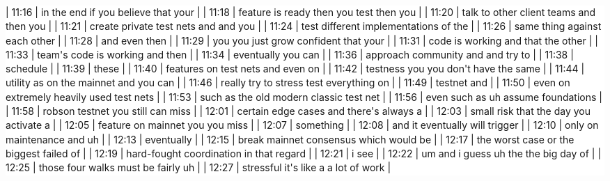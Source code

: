 | 11:16     | in the end if you believe that your      |
| 11:18     | feature is ready then you test then you  |
| 11:20     | talk to other client teams and then you  |
| 11:21     | create private test nets and and you     |
| 11:24     | test different implementations of the    |
| 11:26     | same thing against each other            |
| 11:28     | and even then                            |
| 11:29     | you you just grow confident that your    |
| 11:31     | code is working and that the other       |
| 11:33     | team's code is working and then          |
| 11:34     | eventually you can                       |
| 11:36     | approach community and and try to        |
| 11:38     | schedule                                 |
| 11:39     | these                                    |
| 11:40     | features on test nets and even on        |
| 11:42     | testness you you don't have the same     |
| 11:44     | utility as on the mainnet and you can    |
| 11:46     | really try to stress test everything on  |
| 11:49     | testnet and                              |
| 11:50     | even on extremely heavily used test nets |
| 11:53     | such as the old modern classic test net  |
| 11:56     | even such as uh assume foundations       |
| 11:58     | robson testnet you still can miss        |
| 12:01     | certain edge cases and there's always a  |
| 12:03     | small risk that the day you activate a   |
| 12:05     | feature on mainnet you you miss          |
| 12:07     | something                                |
| 12:08     | and it eventually will trigger           |
| 12:10     | only on maintenance and uh               |
| 12:13     | eventually                               |
| 12:15     | break mainnet consensus which would be   |
| 12:17     | the worst case or the biggest failed of  |
| 12:19     | hard-fought coordination in that regard  |
| 12:21     | i see                                    |
| 12:22     | um and i guess uh the the big day of     |
| 12:25     | those four walks must be fairly uh       |
| 12:27     | stressful it's like a a lot of work      |